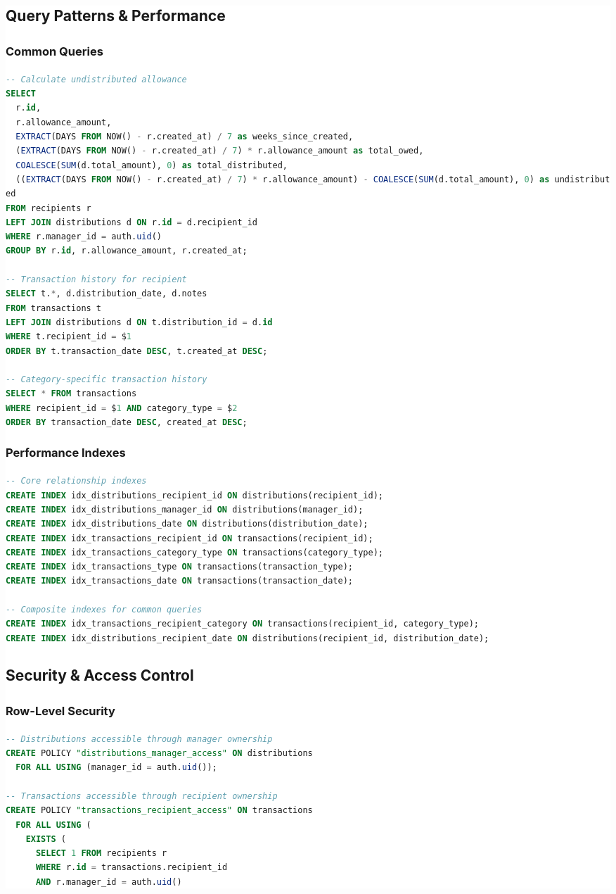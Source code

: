 ## Query Patterns & Performance

### Common Queries
```sql
-- Calculate undistributed allowance
SELECT 
  r.id,
  r.allowance_amount,
  EXTRACT(DAYS FROM NOW() - r.created_at) / 7 as weeks_since_created,
  (EXTRACT(DAYS FROM NOW() - r.created_at) / 7) * r.allowance_amount as total_owed,
  COALESCE(SUM(d.total_amount), 0) as total_distributed,
  ((EXTRACT(DAYS FROM NOW() - r.created_at) / 7) * r.allowance_amount) - COALESCE(SUM(d.total_amount), 0) as undistributed
FROM recipients r
LEFT JOIN distributions d ON r.id = d.recipient_id
WHERE r.manager_id = auth.uid()
GROUP BY r.id, r.allowance_amount, r.created_at;

-- Transaction history for recipient
SELECT t.*, d.distribution_date, d.notes
FROM transactions t
LEFT JOIN distributions d ON t.distribution_id = d.id
WHERE t.recipient_id = $1
ORDER BY t.transaction_date DESC, t.created_at DESC;

-- Category-specific transaction history  
SELECT * FROM transactions
WHERE recipient_id = $1 AND category_type = $2
ORDER BY transaction_date DESC, created_at DESC;
```

### Performance Indexes
```sql
-- Core relationship indexes
CREATE INDEX idx_distributions_recipient_id ON distributions(recipient_id);
CREATE INDEX idx_distributions_manager_id ON distributions(manager_id);
CREATE INDEX idx_distributions_date ON distributions(distribution_date);
CREATE INDEX idx_transactions_recipient_id ON transactions(recipient_id);
CREATE INDEX idx_transactions_category_type ON transactions(category_type);
CREATE INDEX idx_transactions_type ON transactions(transaction_type);
CREATE INDEX idx_transactions_date ON transactions(transaction_date);

-- Composite indexes for common queries
CREATE INDEX idx_transactions_recipient_category ON transactions(recipient_id, category_type);
CREATE INDEX idx_distributions_recipient_date ON distributions(recipient_id, distribution_date);
```

## Security & Access Control

### Row-Level Security
```sql
-- Distributions accessible through manager ownership
CREATE POLICY "distributions_manager_access" ON distributions
  FOR ALL USING (manager_id = auth.uid());

-- Transactions accessible through recipient ownership
CREATE POLICY "transactions_recipient_access" ON transactions
  FOR ALL USING (
    EXISTS (
      SELECT 1 FROM recipients r 
      WHERE r.id = transactions.recipient_id 
      AND r.manager_id = auth.uid()
```